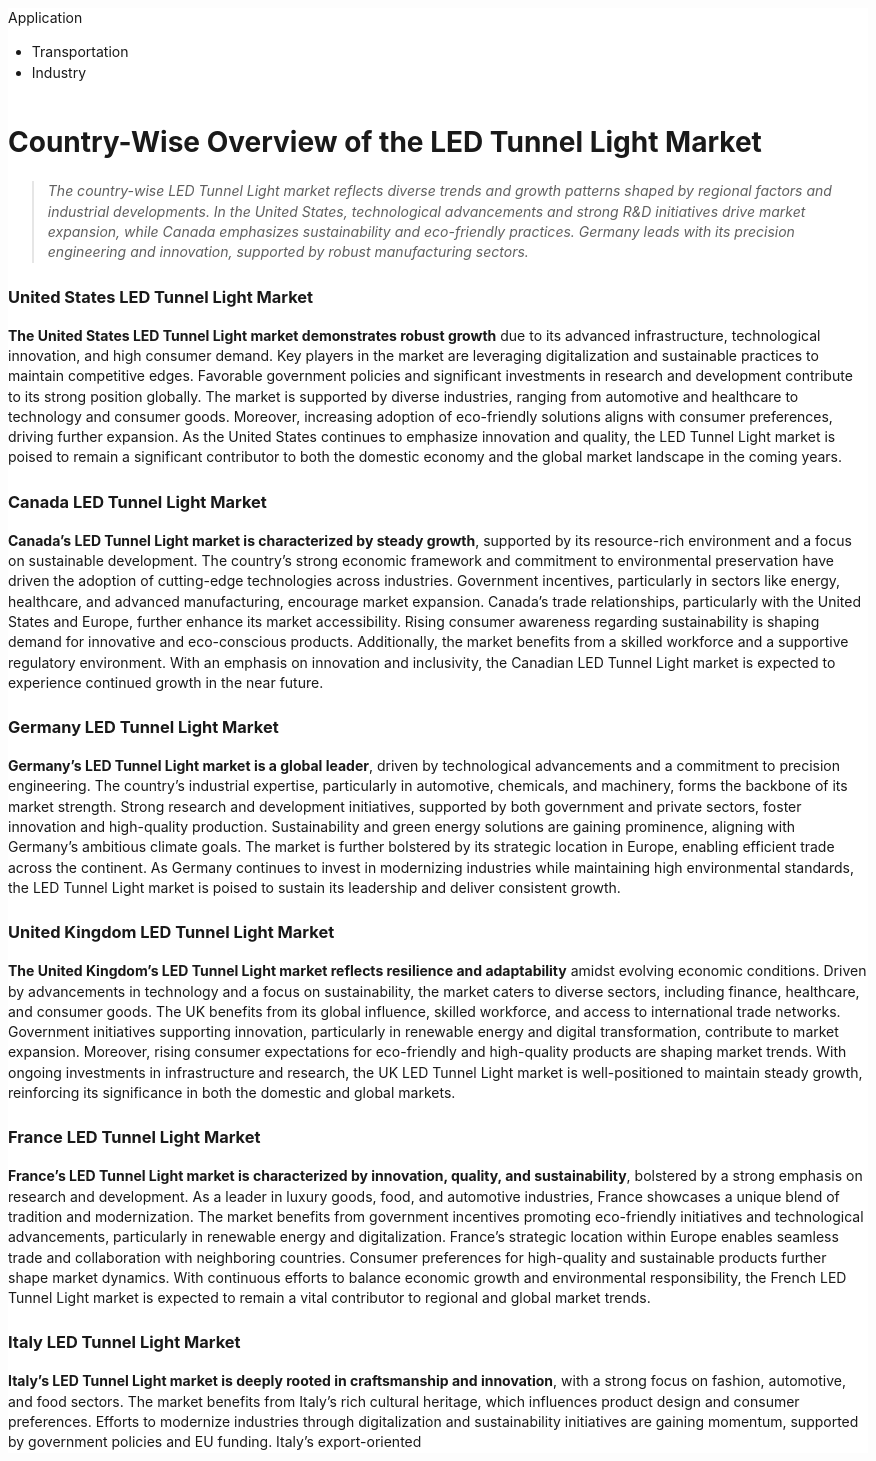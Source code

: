 Application</h3><ul><li>Transportation</li><li>Industry</li></ul><h1><span class="">Country-Wise Overview of the LED Tunnel Light Market<br /></span></h1><blockquote><p><em><span class="">The country-wise LED Tunnel Light market reflects diverse trends and growth patterns shaped by regional factors and industrial developments. In the United States, technological advancements and strong R&amp;D initiatives drive market expansion, while Canada emphasizes sustainability and eco-friendly practices. Germany leads with its precision engineering and innovation, supported by robust manufacturing sectors.</span></em></p></blockquote><h3><strong>United States LED Tunnel Light Market</strong></h3><p><strong>The United States LED Tunnel Light market demonstrates robust growth</strong> due to its advanced infrastructure, technological innovation, and high consumer demand. Key players in the market are leveraging digitalization and sustainable practices to maintain competitive edges. Favorable government policies and significant investments in research and development contribute to its strong position globally. The market is supported by diverse industries, ranging from automotive and healthcare to technology and consumer goods. Moreover, increasing adoption of eco-friendly solutions aligns with consumer preferences, driving further expansion. As the United States continues to emphasize innovation and quality, the LED Tunnel Light market is poised to remain a significant contributor to both the domestic economy and the global market landscape in the coming years.</p><h3><strong>Canada LED Tunnel Light Market</strong></h3><p><strong>Canada&rsquo;s LED Tunnel Light market is characterized by steady growth</strong>, supported by its resource-rich environment and a focus on sustainable development. The country&rsquo;s strong economic framework and commitment to environmental preservation have driven the adoption of cutting-edge technologies across industries. Government incentives, particularly in sectors like energy, healthcare, and advanced manufacturing, encourage market expansion. Canada&rsquo;s trade relationships, particularly with the United States and Europe, further enhance its market accessibility. Rising consumer awareness regarding sustainability is shaping demand for innovative and eco-conscious products. Additionally, the market benefits from a skilled workforce and a supportive regulatory environment. With an emphasis on innovation and inclusivity, the Canadian LED Tunnel Light market is expected to experience continued growth in the near future.</p><h3><strong>Germany LED Tunnel Light Market</strong></h3><p><strong>Germany&rsquo;s LED Tunnel Light market is a global leader</strong>, driven by technological advancements and a commitment to precision engineering. The country&rsquo;s industrial expertise, particularly in automotive, chemicals, and machinery, forms the backbone of its market strength. Strong research and development initiatives, supported by both government and private sectors, foster innovation and high-quality production. Sustainability and green energy solutions are gaining prominence, aligning with Germany&rsquo;s ambitious climate goals. The market is further bolstered by its strategic location in Europe, enabling efficient trade across the continent. As Germany continues to invest in modernizing industries while maintaining high environmental standards, the LED Tunnel Light market is poised to sustain its leadership and deliver consistent growth.</p><h3><strong>United Kingdom LED Tunnel Light Market</strong></h3><p><strong>The United Kingdom&rsquo;s LED Tunnel Light market reflects resilience and adaptability</strong> amidst evolving economic conditions. Driven by advancements in technology and a focus on sustainability, the market caters to diverse sectors, including finance, healthcare, and consumer goods. The UK benefits from its global influence, skilled workforce, and access to international trade networks. Government initiatives supporting innovation, particularly in renewable energy and digital transformation, contribute to market expansion. Moreover, rising consumer expectations for eco-friendly and high-quality products are shaping market trends. With ongoing investments in infrastructure and research, the UK LED Tunnel Light market is well-positioned to maintain steady growth, reinforcing its significance in both the domestic and global markets.</p><h3><strong>France LED Tunnel Light Market</strong></h3><p><strong>France&rsquo;s LED Tunnel Light market is characterized by innovation, quality, and sustainability</strong>, bolstered by a strong emphasis on research and development. As a leader in luxury goods, food, and automotive industries, France showcases a unique blend of tradition and modernization. The market benefits from government incentives promoting eco-friendly initiatives and technological advancements, particularly in renewable energy and digitalization. France&rsquo;s strategic location within Europe enables seamless trade and collaboration with neighboring countries. Consumer preferences for high-quality and sustainable products further shape market dynamics. With continuous efforts to balance economic growth and environmental responsibility, the French LED Tunnel Light market is expected to remain a vital contributor to regional and global market trends.</p><h3><strong>Italy LED Tunnel Light Market</strong></h3><p><strong>Italy&rsquo;s LED Tunnel Light market is deeply rooted in craftsmanship and innovation</strong>, with a strong focus on fashion, automotive, and food sectors. The market benefits from Italy&rsquo;s rich cultural heritage, which influences product design and consumer preferences. Efforts to modernize industries through digitalization and sustainability initiatives are gaining momentum, supported by government policies and EU funding. Italy&rsquo;s export-oriented